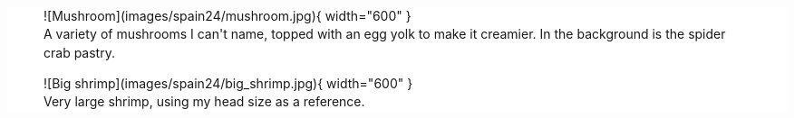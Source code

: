 <figure markdown>![Mushroom](images/spain24/mushroom.jpg){ width="600" }
  <figcaption>A variety of mushrooms I can't name, topped with an egg yolk to make it creamier. In the background is the spider crab pastry.</figcaption>
</figure>

<figure markdown>![Big shrimp](images/spain24/big_shrimp.jpg){ width="600" }
  <figcaption>Very large shrimp, using my head size as a reference.</figcaption>
</figure>
